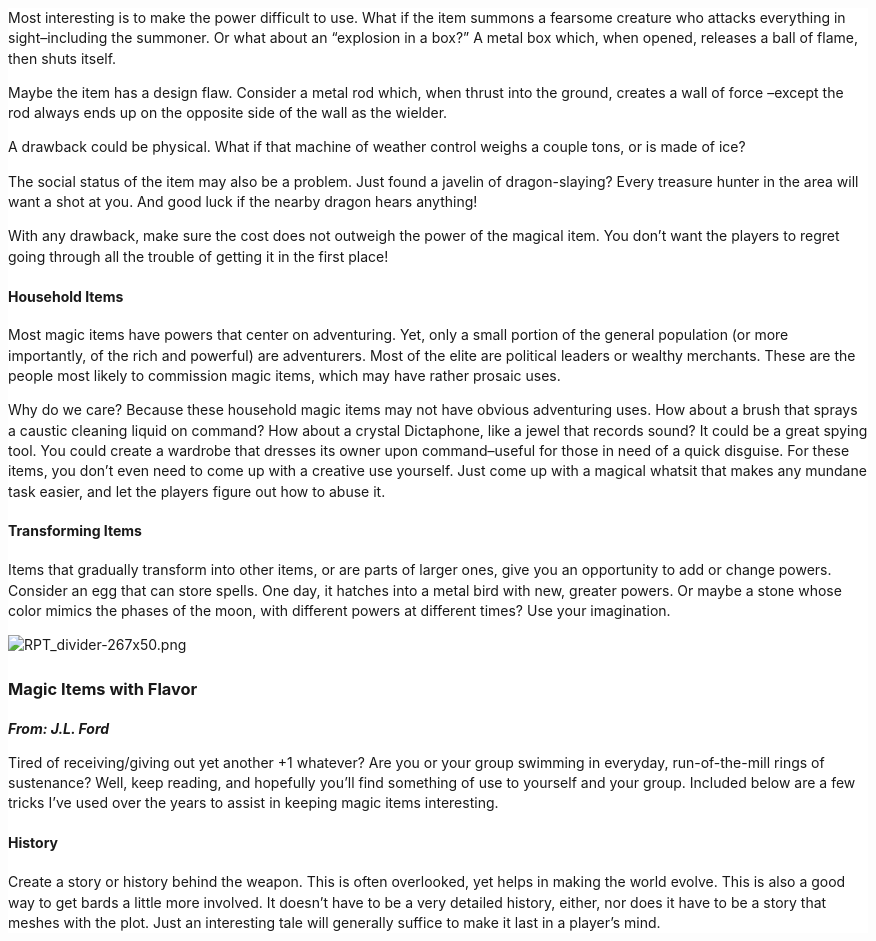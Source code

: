Most interesting is to make the power difficult to use. What if the item summons a fearsome creature who attacks everything in sight–including the summoner. Or what about an “explosion in a box?” A metal box which, when opened, releases a ball of flame, then shuts itself.

Maybe the item has a design flaw. Consider a metal rod which, when thrust into the ground, creates a wall of force –except the rod always ends up on the opposite side of the wall as the wielder.

A drawback could be physical. What if that machine of weather control weighs a couple tons, or is made of ice?

The social status of the item may also be a problem. Just found a javelin of dragon-slaying? Every treasure hunter in the area will want a shot at you. And good luck if the nearby dragon hears anything!

With any drawback, make sure the cost does not outweigh the power of the magical item. You don’t want the players to regret going through all the trouble of getting it in the first place!

#### Household Items

Most magic items have powers that center on adventuring. Yet, only a small portion of the general population (or more importantly, of the rich and powerful) are adventurers. Most of the elite are political leaders or wealthy merchants. These are the people most likely to commission magic items, which may have rather prosaic uses.

Why do we care? Because these household magic items may not have obvious adventuring uses. How about a brush that sprays a caustic cleaning liquid on command? How about a crystal Dictaphone, like a jewel that records sound? It could be a great spying tool. You could create a wardrobe that dresses its owner upon command–useful for those in need of a quick disguise. For these items, you don’t even need to come up with a creative use yourself. Just come up with a magical whatsit that makes any mundane task easier, and let the players figure out how to abuse it.

#### Transforming Items

Items that gradually transform into other items, or are parts of larger ones, give you an opportunity to add or change powers. Consider an egg that can store spells. One day, it hatches into a metal bird with new, greater powers. Or maybe a stone whose color mimics the phases of the moon, with different powers at different times? Use your imagination.

![RPT_divider-267x50.png](./resources/202102180134_Roleplaying_Tips_Weekly_Supplemental_[[2]]2__Making_Magic_Items_Interesting__-_Roleplaying_Tips.resources/RPT_divider-267x50.png)

### Magic Items with Flavor

_**From: J.L. Ford**_

Tired of receiving/giving out yet another +1 whatever? Are you or your group swimming in everyday, run-of-the-mill rings of sustenance? Well, keep reading, and hopefully you’ll find something of use to yourself and your group. Included below are a few tricks I’ve used over the years to assist in keeping magic items interesting.

#### History

Create a story or history behind the weapon. This is often overlooked, yet helps in making the world evolve. This is also a good way to get bards a little more involved. It doesn’t have to be a very detailed history, either, nor does it have to be a story that meshes with the plot. Just an interesting tale will generally suffice to make it last in a player’s mind.
